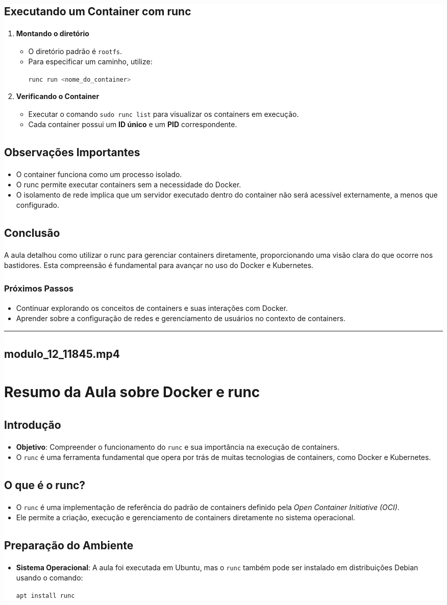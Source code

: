 ## Executando um Container com runc
1. **Montando o diretório**
   - O diretório padrão é `rootfs`.
   - Para especificar um caminho, utilize:
     ```bash
     runc run <nome_do_container>
     ```

2. **Verificando o Container**
   - Executar o comando `sudo runc list` para visualizar os containers em execução.
   - Cada container possui um **ID único** e um **PID** correspondente.

## Observações Importantes
- O container funciona como um processo isolado.
- O runc permite executar containers sem a necessidade do Docker.
- O isolamento de rede implica que um servidor executado dentro do container não será acessível externamente, a menos que configurado.

## Conclusão
A aula detalhou como utilizar o runc para gerenciar containers diretamente, proporcionando uma visão clara do que ocorre nos bastidores. Esta compreensão é fundamental para avançar no uso do Docker e Kubernetes. 

### Próximos Passos
- Continuar explorando os conceitos de containers e suas interações com Docker.
- Aprender sobre a configuração de redes e gerenciamento de usuários no contexto de containers.



---

## modulo_12_11845.mp4

# Resumo da Aula sobre Docker e runc

## Introdução
- **Objetivo**: Compreender o funcionamento do `runc` e sua importância na execução de containers.
- O `runc` é uma ferramenta fundamental que opera por trás de muitas tecnologias de containers, como Docker e Kubernetes.

## O que é o runc?
- O `runc` é uma implementação de referência do padrão de containers definido pela *Open Container Initiative (OCI)*.
- Ele permite a criação, execução e gerenciamento de containers diretamente no sistema operacional.

## Preparação do Ambiente
- **Sistema Operacional**: A aula foi executada em Ubuntu, mas o `runc` também pode ser instalado em distribuições Debian usando o comando:
  ```bash
  apt install runc
  ```
